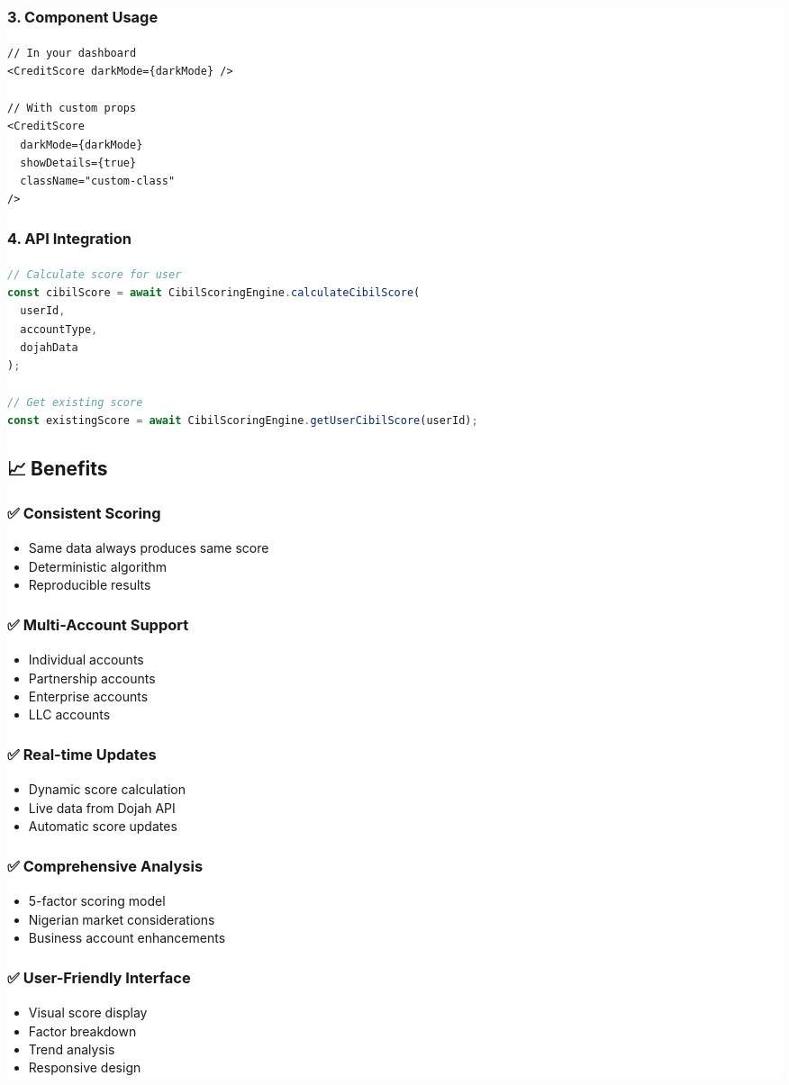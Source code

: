### 3. Component Usage
```tsx
// In your dashboard
<CreditScore darkMode={darkMode} />

// With custom props
<CreditScore 
  darkMode={darkMode} 
  showDetails={true}
  className="custom-class"
/>
```

### 4. API Integration
```typescript
// Calculate score for user
const cibilScore = await CibilScoringEngine.calculateCibilScore(
  userId,
  accountType,
  dojahData
);

// Get existing score
const existingScore = await CibilScoringEngine.getUserCibilScore(userId);
```

## 📈 Benefits

### ✅ Consistent Scoring
- Same data always produces same score
- Deterministic algorithm
- Reproducible results

### ✅ Multi-Account Support
- Individual accounts
- Partnership accounts
- Enterprise accounts
- LLC accounts

### ✅ Real-time Updates
- Dynamic score calculation
- Live data from Dojah API
- Automatic score updates

### ✅ Comprehensive Analysis
- 5-factor scoring model
- Nigerian market considerations
- Business account enhancements

### ✅ User-Friendly Interface
- Visual score display
- Factor breakdown
- Trend analysis
- Responsive design
